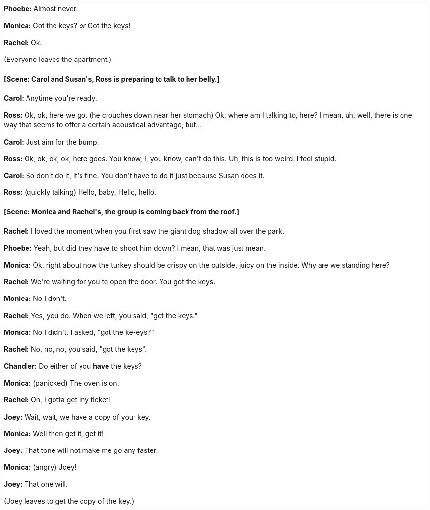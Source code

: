 **Phoebe:** Almost never.

**Monica:** Got the keys? _or_ Got the keys!

**Rachel:** Ok.

(Everyone leaves the apartment.)

#### [Scene: Carol and Susan's, Ross is preparing to talk to her belly.]

**Carol:** Anytime you're ready.

**Ross:** Ok, ok, here we go. (he crouches down near her stomach) Ok, where am I talking to, here? I mean, uh, well, there is one way that seems to offer a certain acoustical advantage, but...

**Carol:** Just aim for the bump.

**Ross:** Ok, ok, ok, ok, here goes. You know, I, you know, can't do this. Uh, this is too weird. I feel stupid.

**Carol:** So don't do it, it's fine. You don't have to do it just because Susan does it.

**Ross:** (quickly talking) Hello, baby. Hello, hello.

#### [Scene: Monica and Rachel's, the group is coming back from the roof.]

**Rachel:** I loved the moment when you first saw the giant dog shadow all over the park.

**Phoebe:** Yeah, but did they have to shoot him down? I mean, that was just mean.

**Monica:** Ok, right about now the turkey should be crispy on the outside, juicy on the inside. Why are we standing here?

**Rachel:** We're waiting for you to open the door. You got the keys.

**Monica:** No I don't.

**Rachel:** Yes, you do. When we left, you said, "got the keys."

**Monica:** No I didn't. I asked, "got the ke-eys?"

**Rachel:** No, no, no, you said, "got the keys".

**Chandler:** Do either of you **have** the keys?

**Monica:** (panicked) The oven is on.

**Rachel:** Oh, I gotta get my ticket!

**Joey:** Wait, wait, we have a copy of your key.

**Monica:** Well then get it, get it!

**Joey:** That tone will not make me go any faster.

**Monica:** (angry) Joey!

**Joey:** That one will.

(Joey leaves to get the copy of the key.)
